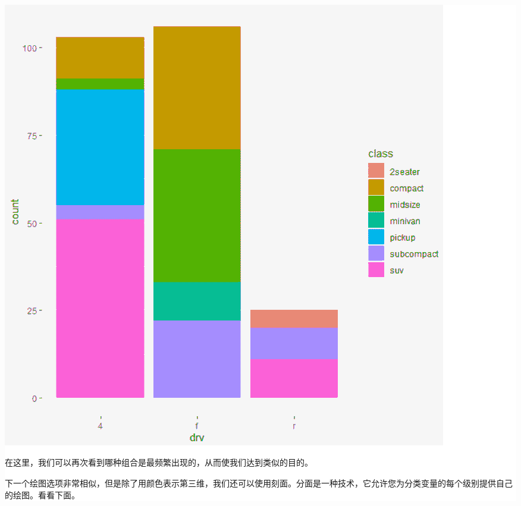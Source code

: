 ![](img/9f0c29ad32d52c0b0a96070ac27208cc.png)

在这里，我们可以再次看到哪种组合是最频繁出现的，从而使我们达到类似的目的。

下一个绘图选项非常相似，但是除了用颜色表示第三维，我们还可以使用刻面。分面是一种技术，它允许您为分类变量的每个级别提供自己的绘图。看看下面。
